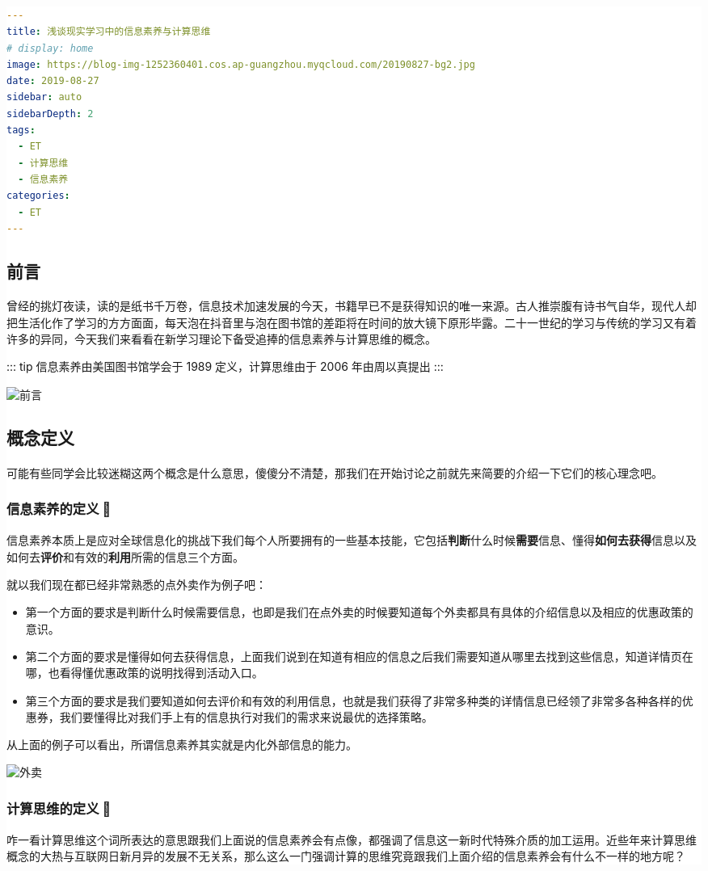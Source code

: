 ```yaml
---
title: 浅谈现实学习中的信息素养与计算思维
# display: home
image: https://blog-img-1252360401.cos.ap-guangzhou.myqcloud.com/20190827-bg2.jpg
date: 2019-08-27
sidebar: auto
sidebarDepth: 2
tags: 
  - ET
  - 计算思维
  - 信息素养
categories:
  - ET
---
```


## 前言

曾经的挑灯夜读，读的是纸书千万卷，信息技术加速发展的今天，书籍早已不是获得知识的唯一来源。古人推崇腹有诗书气自华，现代人却把生活化作了学习的方方面面，每天泡在抖音里与泡在图书馆的差距将在时间的放大镜下原形毕露。二十一世纪的学习与传统的学习又有着许多的异同，今天我们来看看在新学习理论下备受追捧的信息素养与计算思维的概念。

::: tip
信息素养由美国图书馆学会于 1989 定义，计算思维由于 2006 年由周以真提出
:::



![前言](https://blog-img-1252360401.cos.ap-guangzhou.myqcloud.com/20190827-2.jpg)

## 概念定义

可能有些同学会比较迷糊这两个概念是什么意思，傻傻分不清楚，那我们在开始讨论之前就先来简要的介绍一下它们的核心理念吧。

### 信息素养的定义 :flags:

信息素养本质上是应对全球信息化的挑战下我们每个人所要拥有的一些基本技能，它包括**判断**什么时候**需要**信息、懂得**如何去获得**信息以及如何去**评价**和有效的**利用**所需的信息三个方面。

就以我们现在都已经非常熟悉的点外卖作为例子吧：

- 第一个方面的要求是判断什么时候需要信息，也即是我们在点外卖的时候要知道每个外卖都具有具体的介绍信息以及相应的优惠政策的意识。

- 第二个方面的要求是懂得如何去获得信息，上面我们说到在知道有相应的信息之后我们需要知道从哪里去找到这些信息，知道详情页在哪，也看得懂优惠政策的说明找得到活动入口。

- 第三个方面的要求是我们要知道如何去评价和有效的利用信息，也就是我们获得了非常多种类的详情信息已经领了非常多各种各样的优惠券，我们要懂得比对我们手上有的信息执行对我们的需求来说最优的选择策略。

从上面的例子可以看出，所谓信息素养其实就是内化外部信息的能力。

![外卖](https://blog-img-1252360401.cos.ap-guangzhou.myqcloud.com/20190827-1.jpg)

### 计算思维的定义 :flags:

咋一看计算思维这个词所表达的意思跟我们上面说的信息素养会有点像，都强调了信息这一新时代特殊介质的加工运用。近些年来计算思维概念的大热与互联网日新月异的发展不无关系，那么这么一门强调计算的思维究竟跟我们上面介绍的信息素养会有什么不一样的地方呢？

